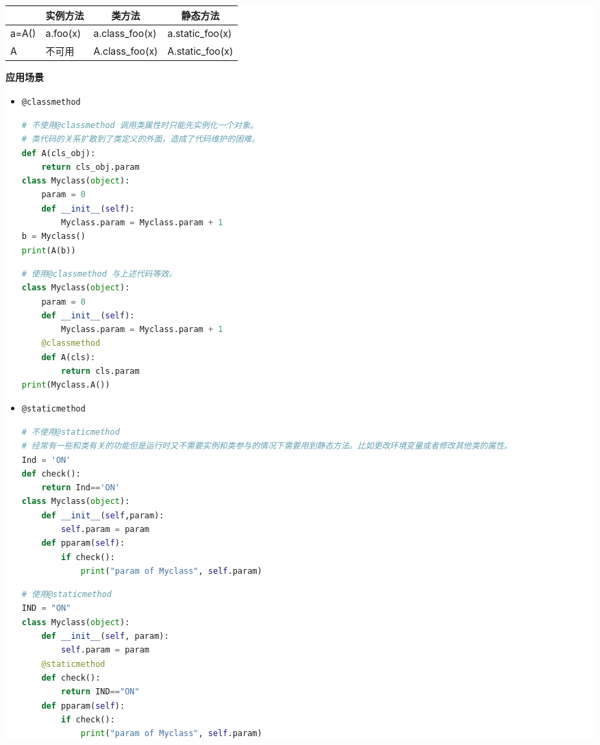 |       | 实例方法 | 类方法         | 静态方法        |
| ----- | -------- | -------------- | --------------- |
| a=A() | a.foo(x) | a.class_foo(x) | a.static_foo(x) |
| A     | 不可用   | A.class_foo(x) | A.static_foo(x) |

**应用场景**

- `@classmethod`

  ```python
  # 不使用@classmethod 调用类属性时只能先实例化一个对象。
  # 类代码的关系扩散到了类定义的外面，造成了代码维护的困难。
  def A(cls_obj):
      return cls_obj.param
  class Myclass(object):
      param = 0
      def __init__(self):
          Myclass.param = Myclass.param + 1
  b = Myclass()
  print(A(b))
  ```

  ```python
  # 使用@classmethod 与上述代码等效。
  class Myclass(object):
      param = 0
      def __init__(self):
          Myclass.param = Myclass.param + 1
      @classmethod
      def A(cls):
          return cls.param
  print(Myclass.A())
  ```

- `@staticmethod`

  ```python
  # 不使用@staticmethod
  # 经常有一些和类有关的功能但是运行时又不需要实例和类参与的情况下需要用到静态方法。比如更改环境变量或者修改其他类的属性。
  Ind = 'ON'
  def check():
      return Ind=='ON'
  class Myclass(object):
      def __init__(self,param):
          self.param = param
      def pparam(self):
          if check():
              print("param of Myclass", self.param)
  ```

  ```python
  # 使用@staticmethod
  IND = "ON"
  class Myclass(object):
      def __init__(self, param):
          self.param = param
      @staticmethod
      def check():
          return IND=="ON"
      def pparam(self):
          if check():
              print("param of Myclass", self.param)
  
  ```
